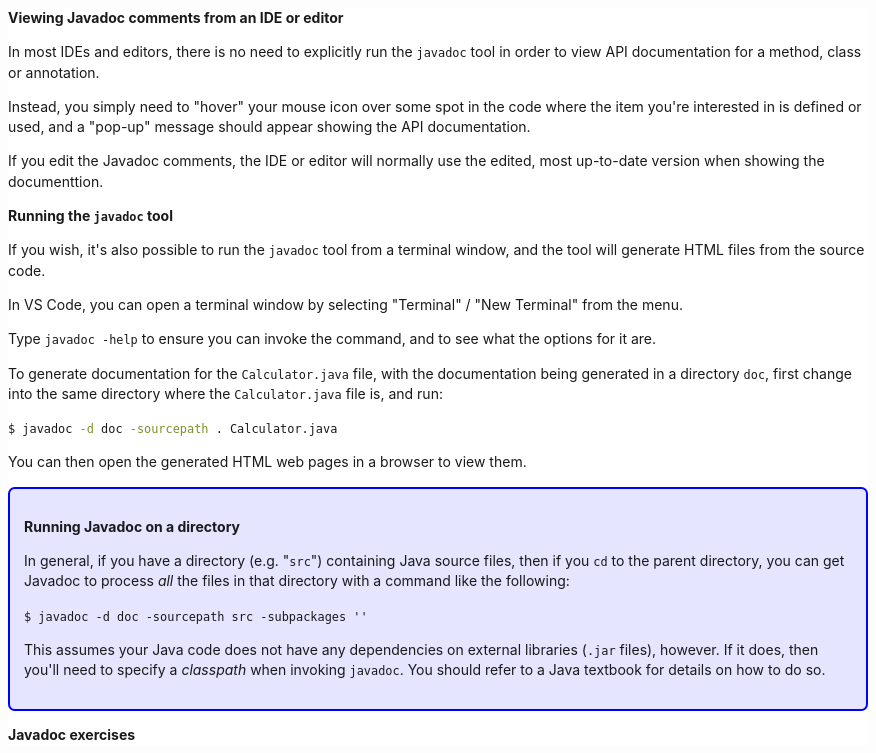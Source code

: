**Viewing Javadoc comments from an IDE or editor**

In most IDEs and editors, there is no need to explicitly run
the `javadoc` tool in order to view API documentation for a method,
class or annotation.

Instead, you simply need to "hover" your mouse icon over some spot
in the code where the item you're interested in is defined or used,
and a "pop-up" message should appear showing the API documentation.

If you edit the Javadoc comments, the IDE or editor will normally use
the edited, most up-to-date version when showing the documenttion.

**Running the `javadoc` tool**

If you wish, it's also possible to run the `javadoc` tool from
a terminal window, and the tool will generate HTML files
from the source code.

In VS Code, you can open a terminal window by selecting "Terminal" /
"New Terminal" from
the menu.

Type `javadoc -help` to ensure you can invoke the command, and to see
what the options for it are.

To generate documentation for the `Calculator.java` file,
with the documentation being generated in a directory `doc`, first change into the
same directory where the `Calculator.java` file is, and run:

```bash
$ javadoc -d doc -sourcepath . Calculator.java
```

You can then open the generated HTML web pages in a browser to view
them.

<div style="border: solid 2pt blue; background-color: hsla(241, 100%,50%, 0.1); padding: 1em; border-radius: 5pt; margin-top: 1em;">

**Running Javadoc on a directory**

In general, if you have a directory (e.g. "`src`") containing Java
source files, then if you `cd` to the parent directory, you can get
Javadoc to process *all* the files in that directory with a command
like the following:

```
$ javadoc -d doc -sourcepath src -subpackages ''
```

This assumes your Java code does not have any dependencies on external
libraries (`.jar` files), however. If it does, then you'll need to
specify a *classpath* when invoking `javadoc`. You should refer to
a Java textbook for details on how to do so.

</div>


**Javadoc exercises**
